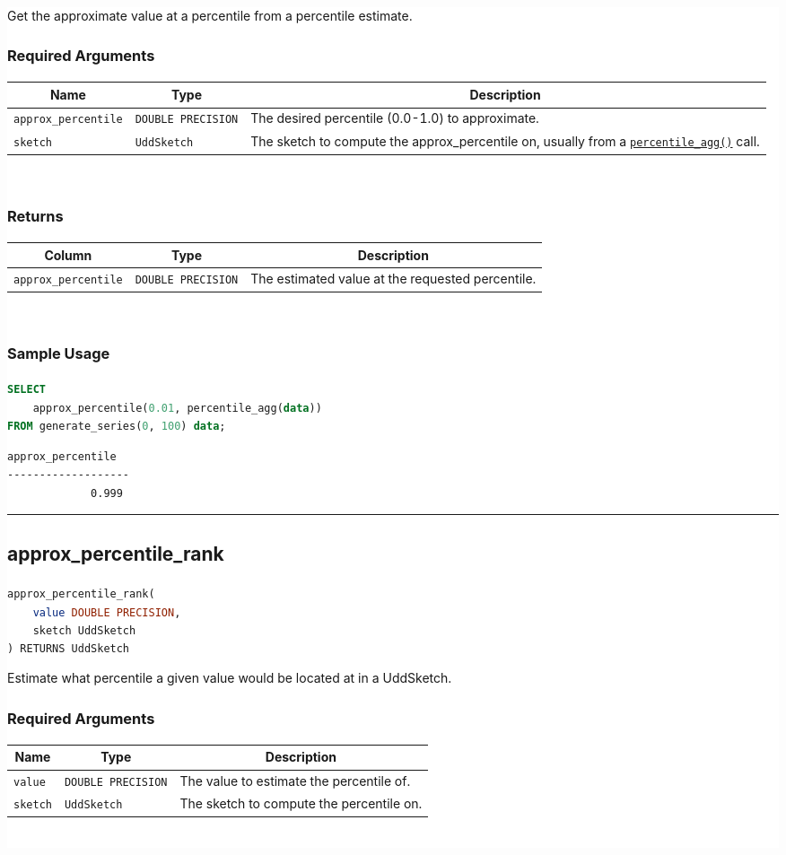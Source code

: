 Get the approximate value at a percentile from a percentile estimate.

### Required Arguments <a id="approx_percentile-required-arguments"></a>
|Name|Type|Description|
|---|---|---|
| `approx_percentile` | `DOUBLE PRECISION` | The desired percentile (0.0-1.0) to approximate. |
| `sketch` | `UddSketch` | The sketch to compute the approx_percentile on, usually from a [`percentile_agg()`](#aggregate-functions) call. |
<br>

### Returns
|Column|Type|Description|
|---|---|---|
| `approx_percentile` | `DOUBLE PRECISION` | The estimated value at the requested percentile. |
<br>

### Sample Usage <a id="approx_percentile-examples"></a>

```SQL
SELECT
    approx_percentile(0.01, percentile_agg(data))
FROM generate_series(0, 100) data;
```
```output
approx_percentile
-------------------
             0.999
```

---
## **approx_percentile_rank** <a id="approx_percentile_rank"></a>

```SQL ,ignore
approx_percentile_rank(
    value DOUBLE PRECISION,
    sketch UddSketch
) RETURNS UddSketch
```

Estimate what percentile a given value would be located at in a UddSketch.

### Required Arguments <a id="approx_percentile_rank-required-arguments"></a>
|Name|Type|Description|
|---|---|---|
| `value` | `DOUBLE PRECISION` |  The value to estimate the percentile of. |
| `sketch` | `UddSketch` | The sketch to compute the percentile on. |
<br>
